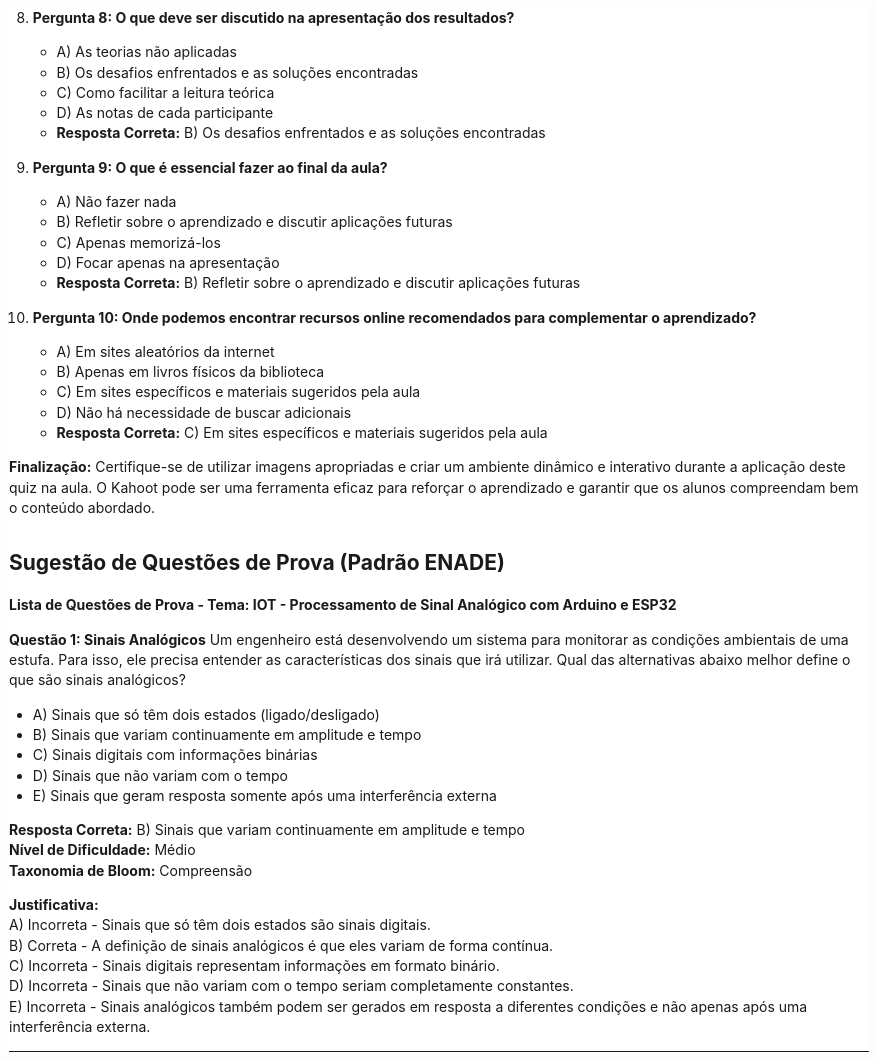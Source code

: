 8. **Pergunta 8: O que deve ser discutido na apresentação dos resultados?**
   - A) As teorias não aplicadas
   - B) Os desafios enfrentados e as soluções encontradas
   - C) Como facilitar a leitura teórica
   - D) As notas de cada participante
   - **Resposta Correta:** B) Os desafios enfrentados e as soluções encontradas

9. **Pergunta 9: O que é essencial fazer ao final da aula?**
   - A) Não fazer nada
   - B) Refletir sobre o aprendizado e discutir aplicações futuras
   - C) Apenas memorizá-los
   - D) Focar apenas na apresentação
   - **Resposta Correta:** B) Refletir sobre o aprendizado e discutir aplicações futuras

10. **Pergunta 10: Onde podemos encontrar recursos online recomendados para complementar o aprendizado?**
    - A) Em sites aleatórios da internet
    - B) Apenas em livros físicos da biblioteca
    - C) Em sites específicos e materiais sugeridos pela aula
    - D) Não há necessidade de buscar adicionais
    - **Resposta Correta:** C) Em sites específicos e materiais sugeridos pela aula

**Finalização:**
Certifique-se de utilizar imagens apropriadas e criar um ambiente dinâmico e interativo durante a aplicação deste quiz na aula. O Kahoot pode ser uma ferramenta eficaz para reforçar o aprendizado e garantir que os alunos compreendam bem o conteúdo abordado.

## Sugestão de Questões de Prova (Padrão ENADE)

**Lista de Questões de Prova - Tema: IOT - Processamento de Sinal Analógico com Arduino e ESP32**

**Questão 1: Sinais Analógicos**
Um engenheiro está desenvolvendo um sistema para monitorar as condições ambientais de uma estufa. Para isso, ele precisa entender as características dos sinais que irá utilizar. Qual das alternativas abaixo melhor define o que são sinais analógicos?
- A) Sinais que só têm dois estados (ligado/desligado)
- B) Sinais que variam continuamente em amplitude e tempo
- C) Sinais digitais com informações binárias
- D) Sinais que não variam com o tempo
- E) Sinais que geram resposta somente após uma interferência externa

**Resposta Correta:** B) Sinais que variam continuamente em amplitude e tempo  
**Nível de Dificuldade:** Médio  
**Taxonomia de Bloom:** Compreensão

**Justificativa:**  
A) Incorreta - Sinais que só têm dois estados são sinais digitais.  
B) Correta - A definição de sinais analógicos é que eles variam de forma contínua.  
C) Incorreta - Sinais digitais representam informações em formato binário.  
D) Incorreta - Sinais que não variam com o tempo seriam completamente constantes.  
E) Incorreta - Sinais analógicos também podem ser gerados em resposta a diferentes condições e não apenas após uma interferência externa.

---
